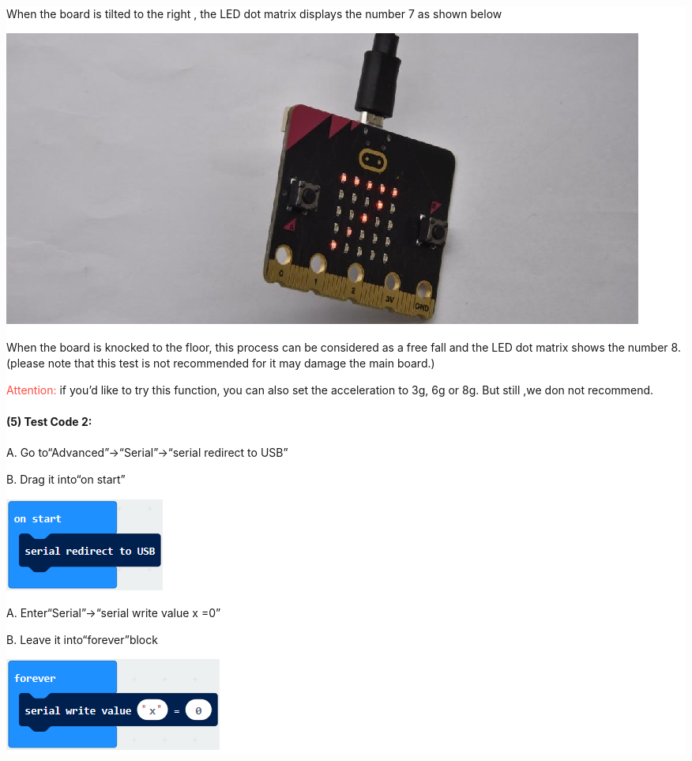 When the board is tilted to the right , the LED dot matrix displays the number 7 as shown below

![](media/185b0ac204e9b2c54dd8fa93d852568c.jpeg)

When the board is knocked to the floor, this process can be considered as a free fall and the LED dot matrix shows the number 8. (please note that this test is not recommended for it may damage the main board.)

<span style="color: rgb(255, 76, 65);">Attention:</span> if you’d like to try this function, you can also set the acceleration to 3g, 6g or 8g. But still ,we don not recommend.

#### (5) Test Code 2: 

A. Go to“Advanced”→“Serial”→“serial redirect to USB”

B. Drag it into“on start”

![](media/8c0cfdd76322ebf7febafa519e98b76f.png)



A. Enter“Serial”→“serial write value x =0”

B. Leave it into“forever”block

![](media/1dcff6f8c61c0c7ac220ded584bcf988.png)
